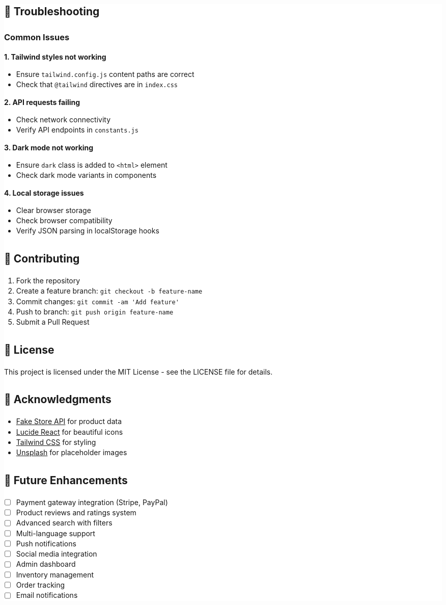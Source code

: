 ## 🔧 Troubleshooting

### Common Issues

**1. Tailwind styles not working**
- Ensure `tailwind.config.js` content paths are correct
- Check that `@tailwind` directives are in `index.css`

**2. API requests failing**
- Check network connectivity
- Verify API endpoints in `constants.js`

**3. Dark mode not working**
- Ensure `dark` class is added to `<html>` element
- Check dark mode variants in components

**4. Local storage issues**
- Clear browser storage
- Check browser compatibility
- Verify JSON parsing in localStorage hooks

## 🤝 Contributing

1. Fork the repository
2. Create a feature branch: `git checkout -b feature-name`
3. Commit changes: `git commit -am 'Add feature'`
4. Push to branch: `git push origin feature-name`
5. Submit a Pull Request

## 📄 License

This project is licensed under the MIT License - see the LICENSE file for details.

## 🙏 Acknowledgments

- [Fake Store API](https://fakestoreapi.com/) for product data
- [Lucide React](https://lucide.dev/) for beautiful icons
- [Tailwind CSS](https://tailwindcss.com/) for styling
- [Unsplash](https://unsplash.com/) for placeholder images

## 🔮 Future Enhancements

- [ ] Payment gateway integration (Stripe, PayPal)
- [ ] Product reviews and ratings system
- [ ] Advanced search with filters
- [ ] Multi-language support
- [ ] Push notifications
- [ ] Social media integration
- [ ] Admin dashboard
- [ ] Inventory management
- [ ] Order tracking
- [ ] Email notifications
